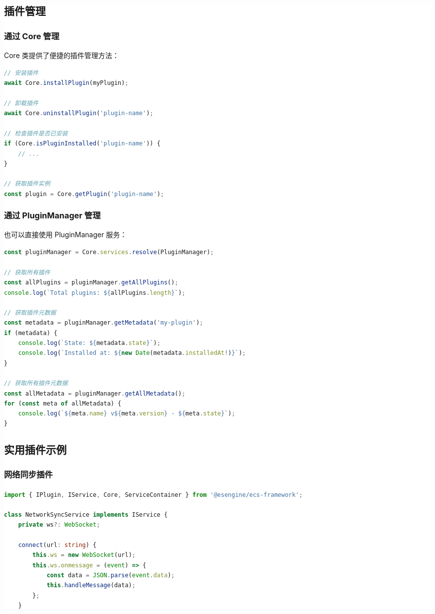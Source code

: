 ## 插件管理

### 通过 Core 管理

Core 类提供了便捷的插件管理方法：

```typescript
// 安装插件
await Core.installPlugin(myPlugin);

// 卸载插件
await Core.uninstallPlugin('plugin-name');

// 检查插件是否已安装
if (Core.isPluginInstalled('plugin-name')) {
    // ...
}

// 获取插件实例
const plugin = Core.getPlugin('plugin-name');
```

### 通过 PluginManager 管理

也可以直接使用 PluginManager 服务：

```typescript
const pluginManager = Core.services.resolve(PluginManager);

// 获取所有插件
const allPlugins = pluginManager.getAllPlugins();
console.log(`Total plugins: ${allPlugins.length}`);

// 获取插件元数据
const metadata = pluginManager.getMetadata('my-plugin');
if (metadata) {
    console.log(`State: ${metadata.state}`);
    console.log(`Installed at: ${new Date(metadata.installedAt!)}`);
}

// 获取所有插件元数据
const allMetadata = pluginManager.getAllMetadata();
for (const meta of allMetadata) {
    console.log(`${meta.name} v${meta.version} - ${meta.state}`);
}
```

## 实用插件示例

### 网络同步插件

```typescript
import { IPlugin, IService, Core, ServiceContainer } from '@esengine/ecs-framework';

class NetworkSyncService implements IService {
    private ws?: WebSocket;

    connect(url: string) {
        this.ws = new WebSocket(url);
        this.ws.onmessage = (event) => {
            const data = JSON.parse(event.data);
            this.handleMessage(data);
        };
    }
```